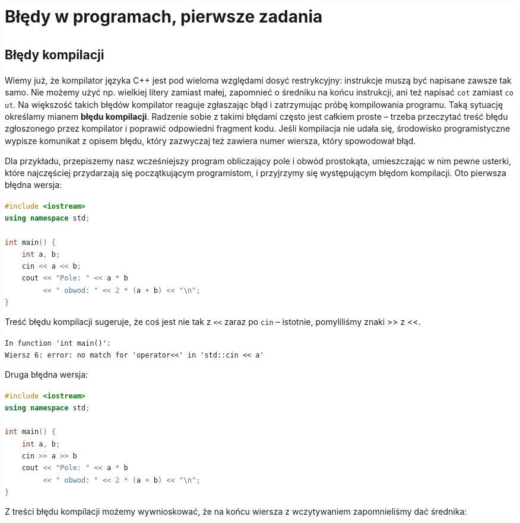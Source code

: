 # Błędy w programach, pierwsze zadania

## Błędy kompilacji

Wiemy już, że kompilator języka C++ jest pod wieloma względami dosyć restrykcyjny: instrukcje muszą być napisane zawsze tak samo. Nie możemy użyć np. wielkiej litery zamiast małej, zapomnieć o średniku na końcu instrukcji, ani też napisać ``cot`` zamiast ``cout``. Na większość takich błędów kompilator reaguje zgłaszając błąd i zatrzymując próbę kompilowania programu. Taką sytuację określamy mianem **błędu kompilacji**.
Radzenie sobie z takimi błędami często jest całkiem proste – trzeba przeczytać treść błędu zgłoszonego przez
kompilator i poprawić odpowiedni fragment kodu. Jeśli kompilacja nie udała się, środowisko programistyczne wypisze komunikat z opisem błędu, który zazwyczaj też zawiera numer wiersza, który spowodował błąd.

Dla przykładu, przepiszemy nasz wcześniejszy program obliczający pole i obwód prostokąta, umieszczając w nim pewne usterki, które najczęściej przydarzają się początkującym programistom, i przyjrzymy się występującym błędom kompilacji. Oto pierwsza błędna wersja:

```C++
#include <iostream>
using namespace std;

int main() {
    int a, b;
    cin << a << b;
    cout << "Pole: " << a * b
         << " obwod: " << 2 * (a + b) << "\n";
}
```

Treść błędu kompilacji sugeruje, że coś jest nie tak z ``<<`` zaraz po ``cin`` – istotnie, pomyliliśmy znaki >> z <<.

```
In function 'int main()':
Wiersz 6: error: no match for 'operator<<' in 'std::cin << a'
```

Druga błędna wersja:

```C++
#include <iostream>
using namespace std;

int main() {
    int a, b;
    cin >> a >> b
    cout << "Pole: " << a * b
         << " obwod: " << 2 * (a + b) << "\n";
}
```

Z treści błędu kompilacji możemy wywnioskować, że na końcu wiersza z wczytywaniem zapomnieliśmy dać średnika:

